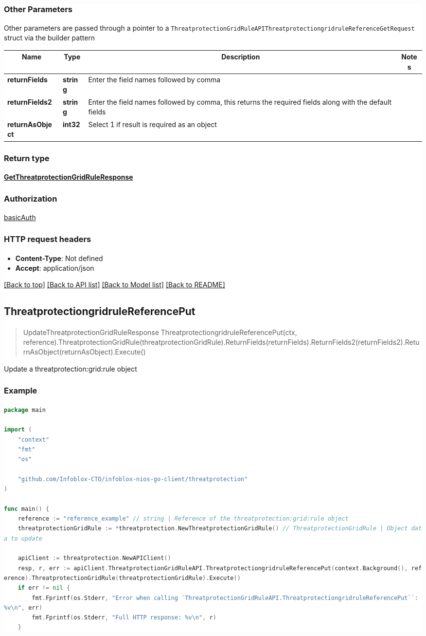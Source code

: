 ### Other Parameters

Other parameters are passed through a pointer to a `ThreatprotectionGridRuleAPIThreatprotectiongridruleReferenceGetRequest` struct via the builder pattern


Name | Type | Description  | Notes
------------- | ------------- | ------------- | -------------
**returnFields** | **string** | Enter the field names followed by comma | 
**returnFields2** | **string** | Enter the field names followed by comma, this returns the required fields along with the default fields | 
**returnAsObject** | **int32** | Select 1 if result is required as an object | 

### Return type

[**GetThreatprotectionGridRuleResponse**](GetThreatprotectionGridRuleResponse.md)

### Authorization

[basicAuth](../README.md#basicAuth)

### HTTP request headers

- **Content-Type**: Not defined
- **Accept**: application/json

[[Back to top]](#) [[Back to API list]](../README.md#documentation-for-api-endpoints)
[[Back to Model list]](../README.md#documentation-for-models)
[[Back to README]](../README.md)


## ThreatprotectiongridruleReferencePut

> UpdateThreatprotectionGridRuleResponse ThreatprotectiongridruleReferencePut(ctx, reference).ThreatprotectionGridRule(threatprotectionGridRule).ReturnFields(returnFields).ReturnFields2(returnFields2).ReturnAsObject(returnAsObject).Execute()

Update a threatprotection:grid:rule object



### Example

```go
package main

import (
	"context"
	"fmt"
	"os"

	"github.com/Infoblox-CTO/infoblox-nios-go-client/threatprotection"
)

func main() {
	reference := "reference_example" // string | Reference of the threatprotection:grid:rule object
	threatprotectionGridRule := *threatprotection.NewThreatprotectionGridRule() // ThreatprotectionGridRule | Object data to update

	apiClient := threatprotection.NewAPIClient()
	resp, r, err := apiClient.ThreatprotectionGridRuleAPI.ThreatprotectiongridruleReferencePut(context.Background(), reference).ThreatprotectionGridRule(threatprotectionGridRule).Execute()
	if err != nil {
		fmt.Fprintf(os.Stderr, "Error when calling `ThreatprotectionGridRuleAPI.ThreatprotectiongridruleReferencePut``: %v\n", err)
		fmt.Fprintf(os.Stderr, "Full HTTP response: %v\n", r)
	}
```